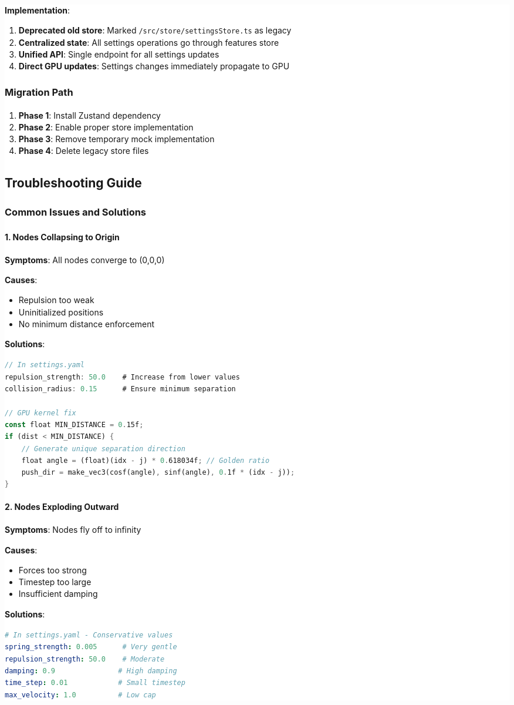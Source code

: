 **Implementation**:
1. **Deprecated old store**: Marked `/src/store/settingsStore.ts` as legacy
2. **Centralized state**: All settings operations go through features store
3. **Unified API**: Single endpoint for all settings updates
4. **Direct GPU updates**: Settings changes immediately propagate to GPU

### Migration Path

1. **Phase 1**: Install Zustand dependency
2. **Phase 2**: Enable proper store implementation
3. **Phase 3**: Remove temporary mock implementation
4. **Phase 4**: Delete legacy store files

## Troubleshooting Guide

### Common Issues and Solutions

#### 1. Nodes Collapsing to Origin

**Symptoms**: All nodes converge to (0,0,0)

**Causes**:
- Repulsion too weak
- Uninitialized positions
- No minimum distance enforcement

**Solutions**:
```rust
// In settings.yaml
repulsion_strength: 50.0    # Increase from lower values
collision_radius: 0.15      # Ensure minimum separation

// GPU kernel fix
const float MIN_DISTANCE = 0.15f;
if (dist < MIN_DISTANCE) {
    // Generate unique separation direction
    float angle = (float)(idx - j) * 0.618034f; // Golden ratio
    push_dir = make_vec3(cosf(angle), sinf(angle), 0.1f * (idx - j));
}
```

#### 2. Nodes Exploding Outward

**Symptoms**: Nodes fly off to infinity

**Causes**:
- Forces too strong
- Timestep too large
- Insufficient damping

**Solutions**:
```yaml
# In settings.yaml - Conservative values
spring_strength: 0.005      # Very gentle
repulsion_strength: 50.0    # Moderate
damping: 0.9               # High damping
time_step: 0.01            # Small timestep
max_velocity: 1.0          # Low cap
```
